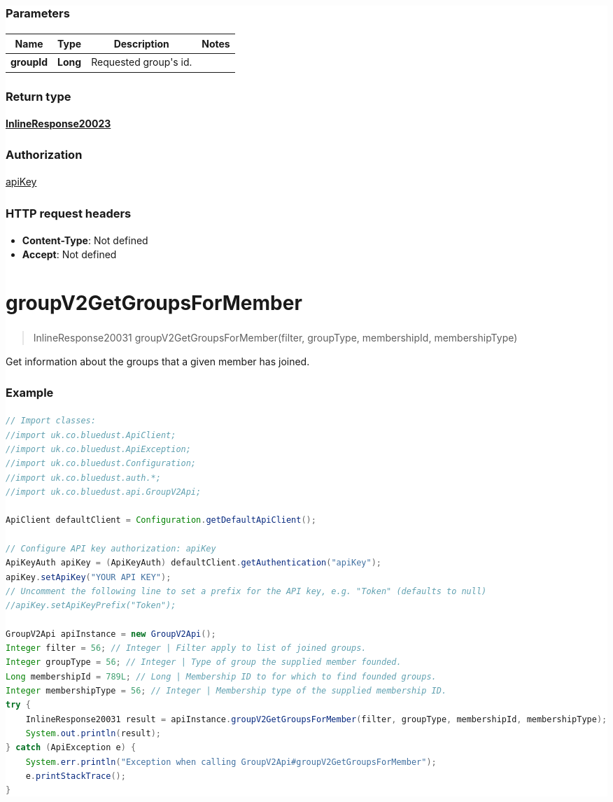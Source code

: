 ### Parameters

Name | Type | Description  | Notes
------------- | ------------- | ------------- | -------------
 **groupId** | **Long**| Requested group&#39;s id. |

### Return type

[**InlineResponse20023**](InlineResponse20023.md)

### Authorization

[apiKey](../README.md#apiKey)

### HTTP request headers

 - **Content-Type**: Not defined
 - **Accept**: Not defined

<a name="groupV2GetGroupsForMember"></a>
# **groupV2GetGroupsForMember**
> InlineResponse20031 groupV2GetGroupsForMember(filter, groupType, membershipId, membershipType)



Get information about the groups that a given member has joined.

### Example
```java
// Import classes:
//import uk.co.bluedust.ApiClient;
//import uk.co.bluedust.ApiException;
//import uk.co.bluedust.Configuration;
//import uk.co.bluedust.auth.*;
//import uk.co.bluedust.api.GroupV2Api;

ApiClient defaultClient = Configuration.getDefaultApiClient();

// Configure API key authorization: apiKey
ApiKeyAuth apiKey = (ApiKeyAuth) defaultClient.getAuthentication("apiKey");
apiKey.setApiKey("YOUR API KEY");
// Uncomment the following line to set a prefix for the API key, e.g. "Token" (defaults to null)
//apiKey.setApiKeyPrefix("Token");

GroupV2Api apiInstance = new GroupV2Api();
Integer filter = 56; // Integer | Filter apply to list of joined groups.
Integer groupType = 56; // Integer | Type of group the supplied member founded.
Long membershipId = 789L; // Long | Membership ID to for which to find founded groups.
Integer membershipType = 56; // Integer | Membership type of the supplied membership ID.
try {
    InlineResponse20031 result = apiInstance.groupV2GetGroupsForMember(filter, groupType, membershipId, membershipType);
    System.out.println(result);
} catch (ApiException e) {
    System.err.println("Exception when calling GroupV2Api#groupV2GetGroupsForMember");
    e.printStackTrace();
}
```
